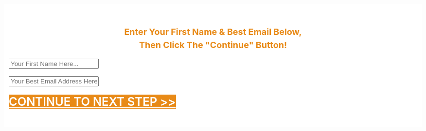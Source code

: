 <img src="//easy.12minuteaffiliate.com/hosted/images/d8/53b18e8d104106a82e78537463b26a/12--Minute-Box-Render.png" class="elIMG ximg" alt="">
</div>
</div>
</div>
<div id="col-right-165" class="innerContent col_right ui-resizable col-md-8" data-col="right" data-trigger="none" data-animate="fade" data-delay="500" data-title="2nd column" style="outline: none;">
<div class="col-inner bgCover  noBorder borderSolid border3px cornersAll radius0 shadow0 P0-top P0-bottom P0H noTopMargin" style="padding: 0 10px">
<div class="de elHeadlineWrapper ui-droppable de-editable" id="headline-25061" data-de-type="headline" data-de-editing="false" data-title="sub-headline" data-ce="true" data-trigger="none" data-animate="fade" data-delay="500" data-gramm="false" style="margin-top: 0px; outline: none; cursor: pointer;" aria-disabled="false">
<h2 class="ne elHeadline hsSize2 lh3 elMargin0 elBGStyle0 hsTextShadow0" style="text-align: center; font-size: 18px; color: rgb(232, 138, 23);" data-bold="inherit" data-gramm="false" contenteditable="false"> <b>Enter Your First Name &amp; Best Email Below, </b><div><b>Then Click The "Continue" Button!</b></div>
</h2>
</div>
<div class="de elInputWrapper de-input-block elAlign_center elMargin0 ui-droppable de-editable" id="tmp_input-83167-137" data-de-type="input" data-de-editing="false" data-title="input" data-ce="false" data-trigger="none" data-animate="fade" data-delay="500" type="first_name" style="margin-top: 15px; outline: none; cursor: pointer;" aria-disabled="false">
<input type="first_name" placeholder="Your First Name Here..." name="first_name" class="elInput elInput100 elAlign_left elInputMid elInputStyl0 elInputBG1 elInputBR5 elInputI0 elInputIBlack elInputIRight ceoinput required1" data-type="extra" wtx-context="1E83FEA1-3DB8-494A-8F42-EDA1B5B5B9C8">
</div>
<div class="de elInputWrapper de-input-block elAlign_center elMargin0 ui-droppable de-editable" id="input-97042-123" data-de-type="input" data-de-editing="false" data-title="input" data-ce="false" data-trigger="none" data-animate="fade" data-delay="500" type="email" style="margin-top: 15px; outline: none; cursor: pointer;" aria-disabled="false">
<input type="email" placeholder="Your Best Email Address Here..." name="email" class="elInput elInput100 elAlign_left elInputMid elInputStyl0 elInputBG1 elInputBR5 elInputI0 elInputIBlack elInputIRight ceoinput required1" data-type="extra" wtx-context="02F24AF9-AB34-4C9A-839C-41AA6168A1BE">
</div>
<div class="de elBTN elAlign_center elMargin0 ui-droppable de-editable" id="tmp_button-69735-131" data-de-type="button" data-de-editing="false" data-title="button" data-ce="false" data-trigger="none" data-animate="fade" data-delay="500" style="margin-top: 15px; outline: none; cursor: pointer;" aria-disabled="false" data-elbuttontype="1">
<a href="#submit-form" class="elButton elButtonSize1 elButtonColor1 elButtonRounded elButtonPadding2 elBtnVP_10 elButtonFluid elBtnHP_25 elBTN_b_1 elButtonShadowN1 elButtonTxtColor1 elButtonCorner10 mfs_30" style="color: rgb(255, 255, 255); font-weight: 600; background-color: rgb(232, 138, 23); font-size: 24px;" rel="noopener noreferrer" id="undefined-1009">
<span class="elButtonMain">CONTINUE TO NEXT STEP &gt;&gt;</span>
<span class="elButtonSub"></span>
</a>
</div>
</div>
</div>
</div>
<div class="row bgCover noBorder borderSolid border3px cornersAll radius0 shadow0 P0-top P0-bottom P0H noTopMargin" id="row--98385" data-trigger="none" data-animate="fade" data-delay="500" data-title="1 column row" style="padding-top: 0px; padding-bottom: 20px; margin: 0px; outline: none;" data-hide-on="desktop">
<div id="col-full-128" class="col-md-12 innerContent col_left" data-col="full" data-trigger="none" data-animate="fade" data-delay="500" data-title="1st column" style="outline: none;">
<div class="col-inner bgCover  noBorder borderSolid border3px cornersAll radius0 shadow0 P0-top P0-bottom P0H noTopMargin" style="padding: 0 10px">
<div class="de elHeadlineWrapper ui-droppable de-editable" id="tmp_subheadline-47719" data-de-type="headline" data-de-editing="false" data-title="sub-headline" data-ce="true" data-trigger="none" data-animate="fade" data-delay="500" data-gramm="false" style="margin-top: 15px; outline: none; cursor: pointer;" aria-disabled="false">